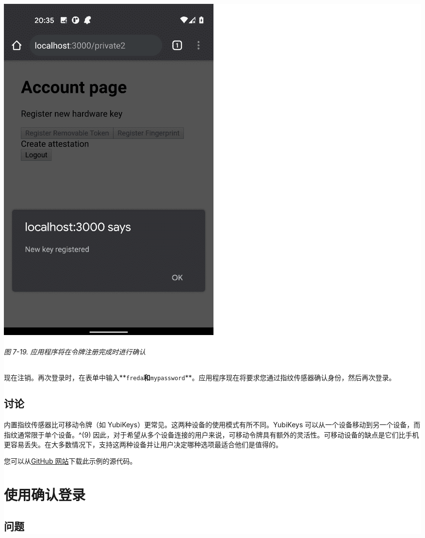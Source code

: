 ![](img/recb_0719.png)

###### 图 7-19\. 应用程序将在令牌注册完成时进行确认

现在注销。再次登录时，在表单中输入**`freda`**和**`mypassword`**。应用程序现在将要求您通过指纹传感器确认身份，然后再次登录。

## 讨论

内置指纹传感器比可移动令牌（如 YubiKeys）更常见。这两种设备的使用模式有所不同。YubiKeys 可以从一个设备移动到另一个设备，而指纹通常限于单个设备。^(9) 因此，对于希望从多个设备连接的用户来说，可移动令牌具有额外的灵活性。可移动设备的缺点是它们比手机更容易丢失。在大多数情况下，支持这两种设备并让用户决定哪种选项最适合他们是值得的。

您可以从[GitHub 网站](https://oreil.ly/m8hs6)下载此示例的源代码。

# 使用确认登录

## 问题
